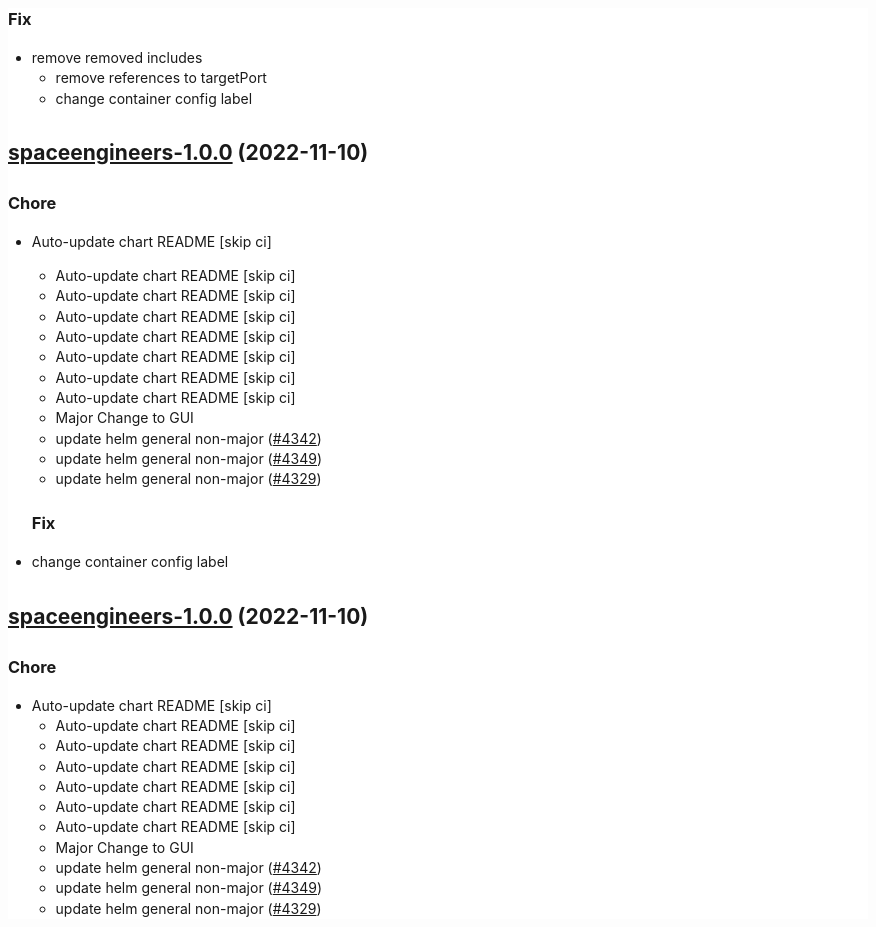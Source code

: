   ### Fix

- remove removed includes
  - remove references to targetPort
  - change container config label
  
  


## [spaceengineers-1.0.0](https://github.com/truecharts/charts/compare/spaceengineers-0.0.34...spaceengineers-1.0.0) (2022-11-10)

### Chore

- Auto-update chart README [skip ci]
  - Auto-update chart README [skip ci]
  - Auto-update chart README [skip ci]
  - Auto-update chart README [skip ci]
  - Auto-update chart README [skip ci]
  - Auto-update chart README [skip ci]
  - Auto-update chart README [skip ci]
  - Auto-update chart README [skip ci]
  - Major Change to GUI
  - update helm general non-major ([#4342](https://github.com/truecharts/charts/issues/4342))
  - update helm general non-major ([#4349](https://github.com/truecharts/charts/issues/4349))
  - update helm general non-major ([#4329](https://github.com/truecharts/charts/issues/4329))
  
  ### Fix

- change container config label
  
  


## [spaceengineers-1.0.0](https://github.com/truecharts/charts/compare/spaceengineers-0.0.34...spaceengineers-1.0.0) (2022-11-10)

### Chore

- Auto-update chart README [skip ci]
  - Auto-update chart README [skip ci]
  - Auto-update chart README [skip ci]
  - Auto-update chart README [skip ci]
  - Auto-update chart README [skip ci]
  - Auto-update chart README [skip ci]
  - Auto-update chart README [skip ci]
  - Major Change to GUI
  - update helm general non-major ([#4342](https://github.com/truecharts/charts/issues/4342))
  - update helm general non-major ([#4349](https://github.com/truecharts/charts/issues/4349))
  - update helm general non-major ([#4329](https://github.com/truecharts/charts/issues/4329))
